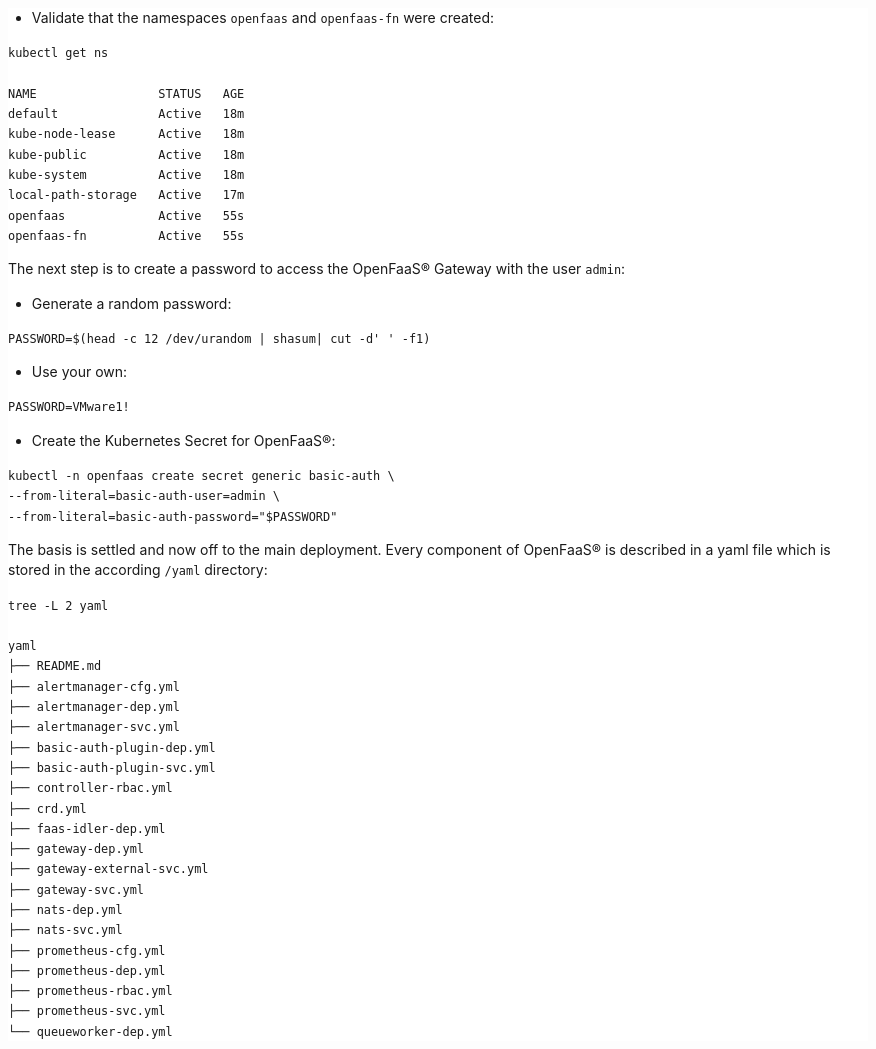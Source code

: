 - Validate that the namespaces `openfaas` and `openfaas-fn` were created:

```shell
kubectl get ns

NAME                 STATUS   AGE
default              Active   18m
kube-node-lease      Active   18m
kube-public          Active   18m
kube-system          Active   18m
local-path-storage   Active   17m
openfaas             Active   55s
openfaas-fn          Active   55s
```

The next step is to create a password to access the OpenFaaS® Gateway with the user `admin`:

- Generate a random password:

```shell
PASSWORD=$(head -c 12 /dev/urandom | shasum| cut -d' ' -f1)
```

- Use your own:

```shell
PASSWORD=VMware1!
```

- Create the Kubernetes Secret for OpenFaaS®:

```shell
kubectl -n openfaas create secret generic basic-auth \
--from-literal=basic-auth-user=admin \
--from-literal=basic-auth-password="$PASSWORD"
```

The basis is settled and now off to the main deployment. Every component of OpenFaaS® is described in a yaml file which is stored in the according `/yaml` directory:

```shell
tree -L 2 yaml

yaml
├── README.md
├── alertmanager-cfg.yml
├── alertmanager-dep.yml
├── alertmanager-svc.yml
├── basic-auth-plugin-dep.yml
├── basic-auth-plugin-svc.yml
├── controller-rbac.yml
├── crd.yml
├── faas-idler-dep.yml
├── gateway-dep.yml
├── gateway-external-svc.yml
├── gateway-svc.yml
├── nats-dep.yml
├── nats-svc.yml
├── prometheus-cfg.yml
├── prometheus-dep.yml
├── prometheus-rbac.yml
├── prometheus-svc.yml
└── queueworker-dep.yml
```
